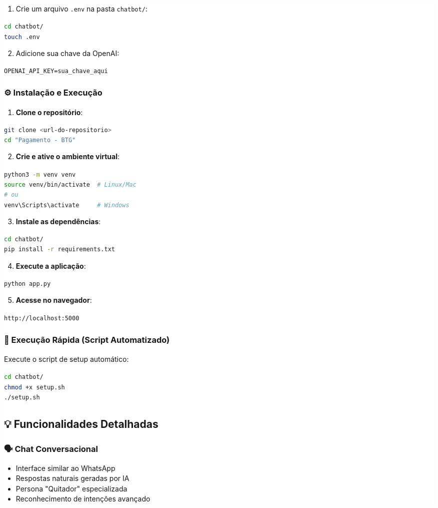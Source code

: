 1. Crie um arquivo `.env` na pasta `chatbot/`:
```bash
cd chatbot/
touch .env
```

2. Adicione sua chave da OpenAI:
```env
OPENAI_API_KEY=sua_chave_aqui
```

### ⚙️ Instalação e Execução

1. **Clone o repositório**:
```bash
git clone <url-do-repositorio>
cd "Pagamento - BTG"
```

2. **Crie e ative o ambiente virtual**:
```bash
python3 -m venv venv
source venv/bin/activate  # Linux/Mac
# ou
venv\Scripts\activate     # Windows
```

3. **Instale as dependências**:
```bash
cd chatbot/
pip install -r requirements.txt
```

4. **Execute a aplicação**:
```bash
python app.py
```

5. **Acesse no navegador**:
```
http://localhost:5000
```

### 🐳 Execução Rápida (Script Automatizado)

Execute o script de setup automático:
```bash
cd chatbot/
chmod +x setup.sh
./setup.sh
```

## 💡 Funcionalidades Detalhadas

### 🗣️ Chat Conversacional
- Interface similar ao WhatsApp
- Respostas naturais geradas por IA
- Persona "Quitador" especializada
- Reconhecimento de intenções avançado

